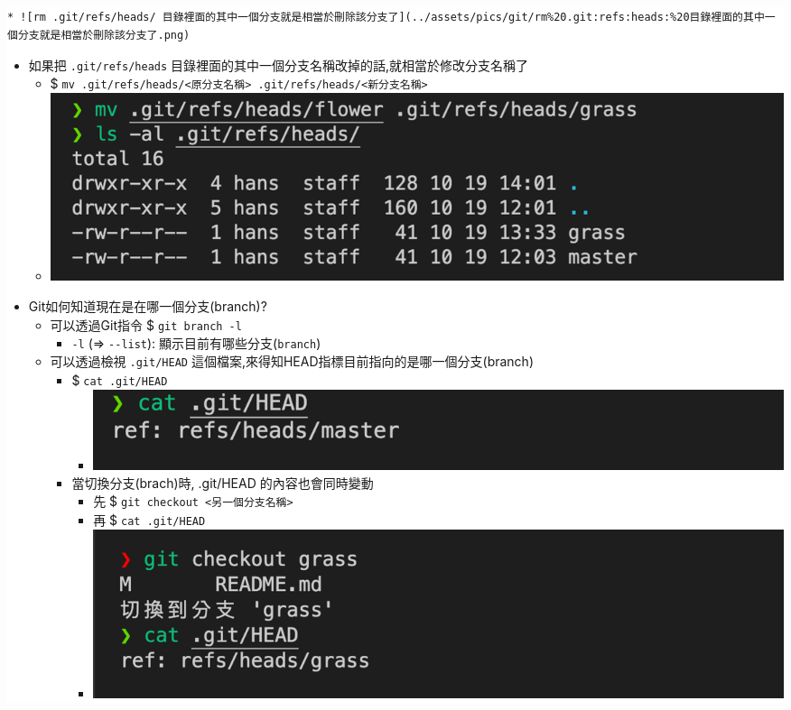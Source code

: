     * ![rm .git/refs/heads/ 目錄裡面的其中一個分支就是相當於刪除該分支了](../assets/pics/git/rm%20.git:refs:heads:%20目錄裡面的其中一個分支就是相當於刪除該分支了.png) 
  + 如果把 `.git/refs/heads` 目錄裡面的其中一個分支名稱改掉的話,就相當於修改分支名稱了
    * $ `mv .git/refs/heads/<原分支名稱> .git/refs/heads/<新分支名稱>`
    * ![mv .git/refs/heads/ 目錄裡面的其中一個分支名稱就是相當於修改該分支的名稱了](../assets/pics/git/mv%20.git:refs:heads:%20目錄裡面的其中一個分支名稱就是相當於修改該分支的名稱了.png)
- Git如何知道現在是在哪一個分支(branch)?
  + 可以透過Git指令 $ `git branch -l`
    * `-l` (=> `--list`): 顯示目前有哪些分支(`branch`)
  + 可以透過檢視 `.git/HEAD` 這個檔案,來得知HEAD指標目前指向的是哪一個分支(branch)
    * $ `cat .git/HEAD`
      * ![透過指令cat .git/HEAD 來檢視目前的HEAD指標是指向哪個分支](../assets/pics/git/透過指令cat%20.git:HEAD%20來檢視目前的HEAD指標是指向哪個分支.png)
    * 當切換分支(brach)時, .git/HEAD 的內容也會同時變動
      * 先 $ `git checkout <另一個分支名稱>`
      * 再 $ `cat .git/HEAD`
      * ![透過git checkout後來檢視.git/HEAD的檔案內容也同時跟著變動且指向新的分支名稱](../assets/pics/git/透過git%20checkout後來檢視.git:HEAD的檔案內容也同時跟著變動且指向新的分支名稱.png)
